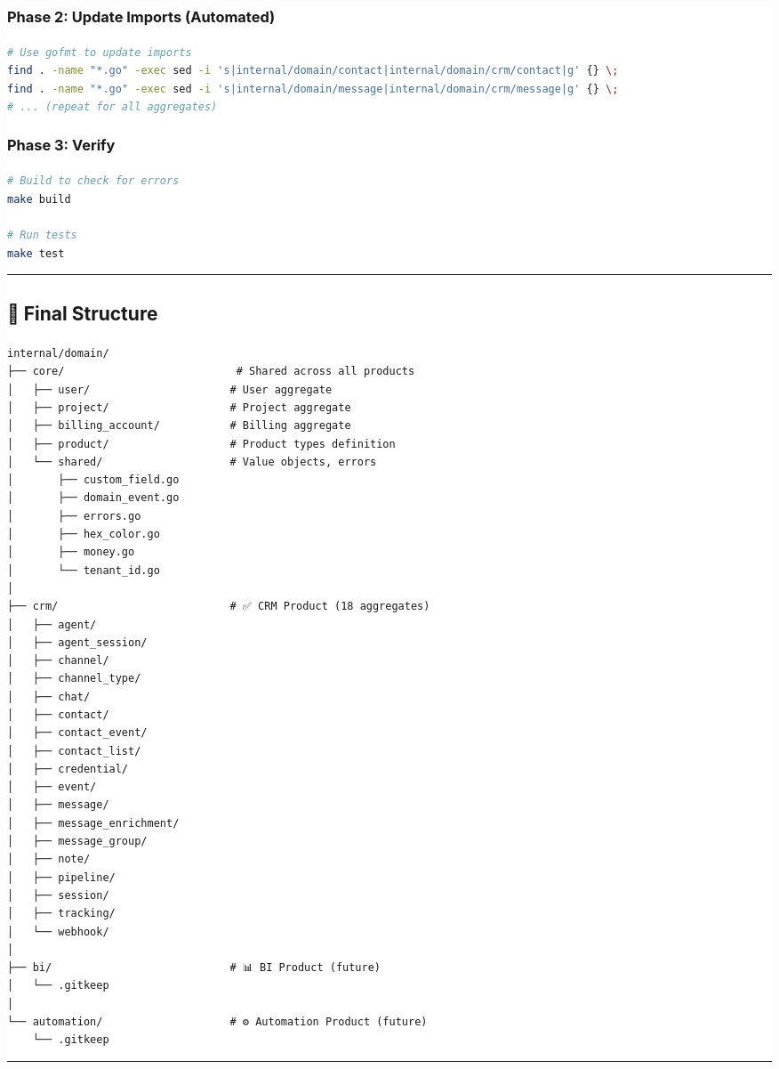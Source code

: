 ### Phase 2: Update Imports (Automated)

```bash
# Use gofmt to update imports
find . -name "*.go" -exec sed -i 's|internal/domain/contact|internal/domain/crm/contact|g' {} \;
find . -name "*.go" -exec sed -i 's|internal/domain/message|internal/domain/crm/message|g' {} \;
# ... (repeat for all aggregates)
```

### Phase 3: Verify

```bash
# Build to check for errors
make build

# Run tests
make test
```

---

## 🎯 Final Structure

```
internal/domain/
├── core/                           # Shared across all products
│   ├── user/                      # User aggregate
│   ├── project/                   # Project aggregate
│   ├── billing_account/           # Billing aggregate
│   ├── product/                   # Product types definition
│   └── shared/                    # Value objects, errors
│       ├── custom_field.go
│       ├── domain_event.go
│       ├── errors.go
│       ├── hex_color.go
│       ├── money.go
│       └── tenant_id.go
│
├── crm/                           # ✅ CRM Product (18 aggregates)
│   ├── agent/
│   ├── agent_session/
│   ├── channel/
│   ├── channel_type/
│   ├── chat/
│   ├── contact/
│   ├── contact_event/
│   ├── contact_list/
│   ├── credential/
│   ├── event/
│   ├── message/
│   ├── message_enrichment/
│   ├── message_group/
│   ├── note/
│   ├── pipeline/
│   ├── session/
│   ├── tracking/
│   └── webhook/
│
├── bi/                            # 📊 BI Product (future)
│   └── .gitkeep
│
└── automation/                    # ⚙️ Automation Product (future)
    └── .gitkeep
```

---